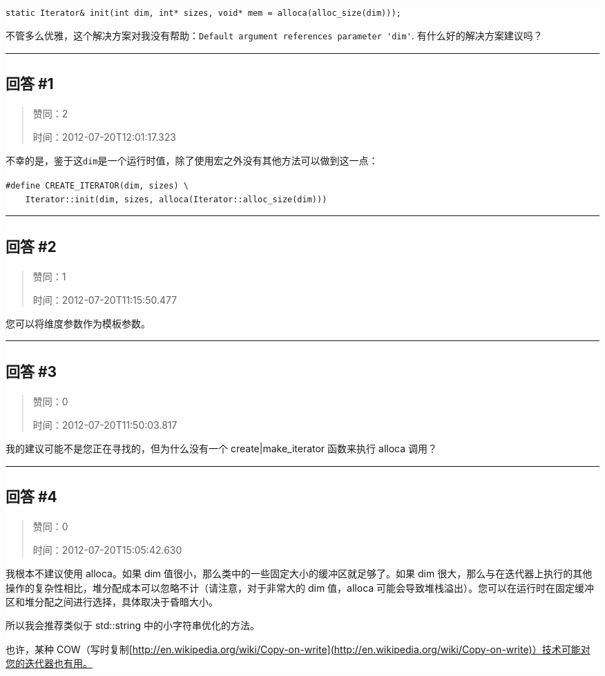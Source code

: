 ```
static Iterator& init(int dim, int* sizes, void* mem = alloca(alloc_size(dim))); 
```

不管多么优雅，这个解决方案对我没有帮助：`Default argument references parameter 'dim'`. 有什么好的解决方案建议吗？

* * *

## 回答 #1

> 赞同：2
> 
> 时间：2012-07-20T12:01:17.323

不幸的是，鉴于这`dim`是一个运行时值，除了使用宏之外没有其他方法可以做到这一点：

```
#define CREATE_ITERATOR(dim, sizes) \
    Iterator::init(dim, sizes, alloca(Iterator::alloc_size(dim))) 
```

* * *

## 回答 #2

> 赞同：1
> 
> 时间：2012-07-20T11:15:50.477

您可以将维度参数作为模板参数。

* * *

## 回答 #3

> 赞同：0
> 
> 时间：2012-07-20T11:50:03.817

我的建议可能不是您正在寻找的，但为什么没有一个 create|make_iterator 函数来执行 alloca 调用？

* * *

## 回答 #4

> 赞同：0
> 
> 时间：2012-07-20T15:05:42.630

我根本不建议使用 alloca。如果 dim 值很小，那么类中的一些固定大小的缓冲区就足够了。如果 dim 很大，那么与在迭代器上执行的其他操作的复杂性相比，堆分配成本可以忽略不计（请注意，对于非常大的 dim 值，alloca 可能会导致堆栈溢出）。您可以在运行时在固定缓冲区和堆分配之间进行选择，具体取决于昏暗大小。

所以我会推荐类似于 std::string 中的小字符串优化的方法。

也许，某种 COW（写时复制[http://en.wikipedia.org/wiki/Copy-on-write](http://en.wikipedia.org/wiki/Copy-on-write)）技术可能对您的迭代器也有用。
